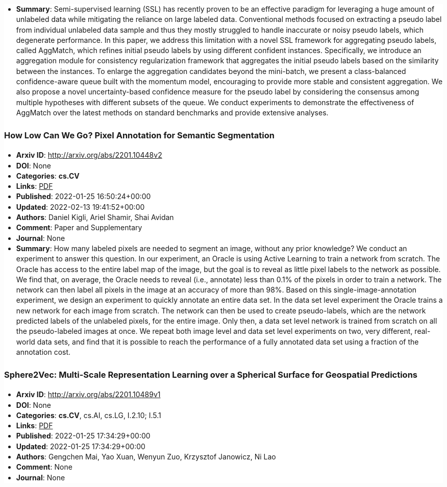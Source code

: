 - **Summary**: Semi-supervised learning (SSL) has recently proven to be an effective paradigm for leveraging a huge amount of unlabeled data while mitigating the reliance on large labeled data. Conventional methods focused on extracting a pseudo label from individual unlabeled data sample and thus they mostly struggled to handle inaccurate or noisy pseudo labels, which degenerate performance.   In this paper, we address this limitation with a novel SSL framework for aggregating pseudo labels, called AggMatch, which refines initial pseudo labels by using different confident instances. Specifically, we introduce an aggregation module for consistency regularization framework that aggregates the initial pseudo labels based on the similarity between the instances. To enlarge the aggregation candidates beyond the mini-batch, we present a class-balanced confidence-aware queue built with the momentum model, encouraging to provide more stable and consistent aggregation. We also propose a novel uncertainty-based confidence measure for the pseudo label by considering the consensus among multiple hypotheses with different subsets of the queue. We conduct experiments to demonstrate the effectiveness of AggMatch over the latest methods on standard benchmarks and provide extensive analyses.



### How Low Can We Go? Pixel Annotation for Semantic Segmentation
- **Arxiv ID**: http://arxiv.org/abs/2201.10448v2
- **DOI**: None
- **Categories**: **cs.CV**
- **Links**: [PDF](http://arxiv.org/pdf/2201.10448v2)
- **Published**: 2022-01-25 16:50:24+00:00
- **Updated**: 2022-02-13 19:41:52+00:00
- **Authors**: Daniel Kigli, Ariel Shamir, Shai Avidan
- **Comment**: Paper and Supplementary
- **Journal**: None
- **Summary**: How many labeled pixels are needed to segment an image, without any prior knowledge? We conduct an experiment to answer this question.   In our experiment, an Oracle is using Active Learning to train a network from scratch. The Oracle has access to the entire label map of the image, but the goal is to reveal as little pixel labels to the network as possible. We find that, on average, the Oracle needs to reveal (i.e., annotate) less than 0.1% of the pixels in order to train a network. The network can then label all pixels in the image at an accuracy of more than 98%.   Based on this single-image-annotation experiment, we design an experiment to quickly annotate an entire data set. In the data set level experiment the Oracle trains a new network for each image from scratch. The network can then be used to create pseudo-labels, which are the network predicted labels of the unlabeled pixels, for the entire image. Only then, a data set level network is trained from scratch on all the pseudo-labeled images at once.   We repeat both image level and data set level experiments on two, very different, real-world data sets, and find that it is possible to reach the performance of a fully annotated data set using a fraction of the annotation cost.



### Sphere2Vec: Multi-Scale Representation Learning over a Spherical Surface for Geospatial Predictions
- **Arxiv ID**: http://arxiv.org/abs/2201.10489v1
- **DOI**: None
- **Categories**: **cs.CV**, cs.AI, cs.LG, I.2.10; I.5.1
- **Links**: [PDF](http://arxiv.org/pdf/2201.10489v1)
- **Published**: 2022-01-25 17:34:29+00:00
- **Updated**: 2022-01-25 17:34:29+00:00
- **Authors**: Gengchen Mai, Yao Xuan, Wenyun Zuo, Krzysztof Janowicz, Ni Lao
- **Comment**: None
- **Journal**: None